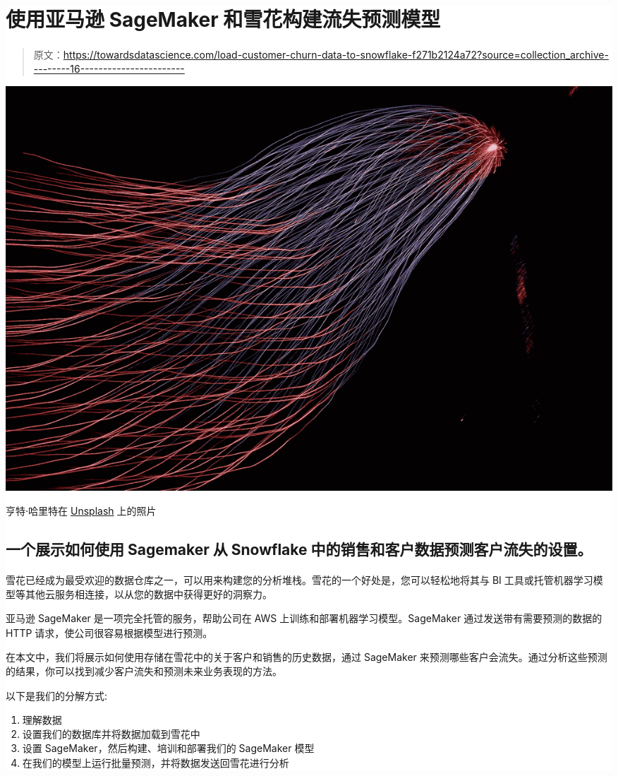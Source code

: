 # 使用亚马逊 SageMaker 和雪花构建流失预测模型

> 原文：<https://towardsdatascience.com/load-customer-churn-data-to-snowflake-f271b2124a72?source=collection_archive---------16----------------------->

![](img/aa021f0997e51fd2e2a2ac5591c0b705.png)

亨特·哈里特在 [Unsplash](https://unsplash.com?utm_source=medium&utm_medium=referral) 上的照片

## 一个展示如何使用 Sagemaker 从 Snowflake 中的销售和客户数据预测客户流失的设置。

雪花已经成为最受欢迎的数据仓库之一，可以用来构建您的分析堆栈。雪花的一个好处是，您可以轻松地将其与 BI 工具或托管机器学习模型等其他云服务相连接，以从您的数据中获得更好的洞察力。

亚马逊 SageMaker 是一项完全托管的服务，帮助公司在 AWS 上训练和部署机器学习模型。SageMaker 通过发送带有需要预测的数据的 HTTP 请求，使公司很容易根据模型进行预测。

在本文中，我们将展示如何使用存储在雪花中的关于客户和销售的历史数据，通过 SageMaker 来预测哪些客户会流失。通过分析这些预测的结果，你可以找到减少客户流失和预测未来业务表现的方法。

以下是我们的分解方式:

1.  理解数据
2.  设置我们的数据库并将数据加载到雪花中
3.  设置 SageMaker，然后构建、培训和部署我们的 SageMaker 模型
4.  在我们的模型上运行批量预测，并将数据发送回雪花进行分析
